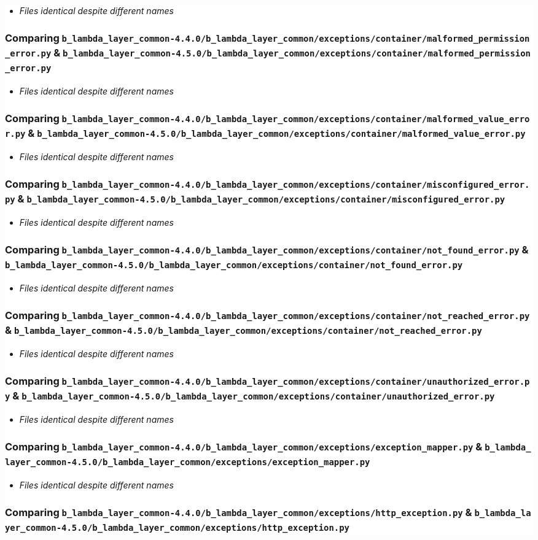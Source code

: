  * *Files identical despite different names*

### Comparing `b_lambda_layer_common-4.4.0/b_lambda_layer_common/exceptions/container/malformed_permission_error.py` & `b_lambda_layer_common-4.5.0/b_lambda_layer_common/exceptions/container/malformed_permission_error.py`

 * *Files identical despite different names*

### Comparing `b_lambda_layer_common-4.4.0/b_lambda_layer_common/exceptions/container/malformed_value_error.py` & `b_lambda_layer_common-4.5.0/b_lambda_layer_common/exceptions/container/malformed_value_error.py`

 * *Files identical despite different names*

### Comparing `b_lambda_layer_common-4.4.0/b_lambda_layer_common/exceptions/container/misconfigured_error.py` & `b_lambda_layer_common-4.5.0/b_lambda_layer_common/exceptions/container/misconfigured_error.py`

 * *Files identical despite different names*

### Comparing `b_lambda_layer_common-4.4.0/b_lambda_layer_common/exceptions/container/not_found_error.py` & `b_lambda_layer_common-4.5.0/b_lambda_layer_common/exceptions/container/not_found_error.py`

 * *Files identical despite different names*

### Comparing `b_lambda_layer_common-4.4.0/b_lambda_layer_common/exceptions/container/not_reached_error.py` & `b_lambda_layer_common-4.5.0/b_lambda_layer_common/exceptions/container/not_reached_error.py`

 * *Files identical despite different names*

### Comparing `b_lambda_layer_common-4.4.0/b_lambda_layer_common/exceptions/container/unauthorized_error.py` & `b_lambda_layer_common-4.5.0/b_lambda_layer_common/exceptions/container/unauthorized_error.py`

 * *Files identical despite different names*

### Comparing `b_lambda_layer_common-4.4.0/b_lambda_layer_common/exceptions/exception_mapper.py` & `b_lambda_layer_common-4.5.0/b_lambda_layer_common/exceptions/exception_mapper.py`

 * *Files identical despite different names*

### Comparing `b_lambda_layer_common-4.4.0/b_lambda_layer_common/exceptions/http_exception.py` & `b_lambda_layer_common-4.5.0/b_lambda_layer_common/exceptions/http_exception.py`
